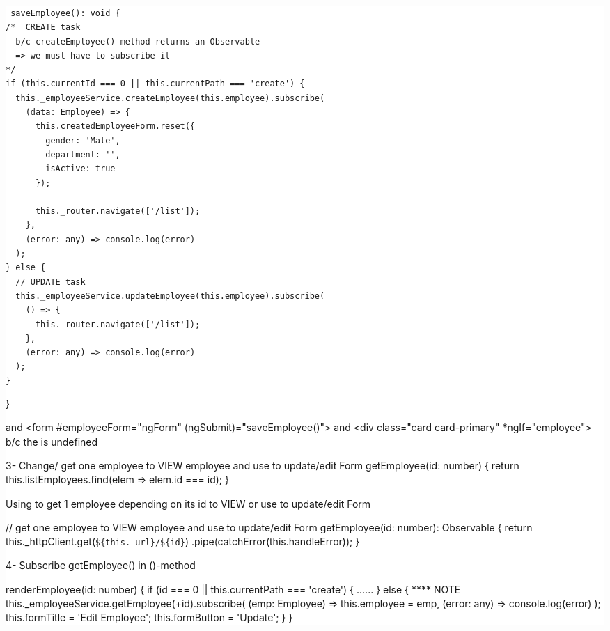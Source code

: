 
     saveEmployee(): void {
    /*  CREATE task
      b/c createEmployee() method returns an Observable
      => we must have to subscribe it
    */
    if (this.currentId === 0 || this.currentPath === 'create') {
      this._employeeService.createEmployee(this.employee).subscribe(
        (data: Employee) => {
          this.createdEmployeeForm.reset({
            gender: 'Male',
            department: '',
            isActive: true
          });

          this._router.navigate(['/list']);
        },
        (error: any) => console.log(error)
      );
    } else {
      // UPDATE task
      this._employeeService.updateEmployee(this.employee).subscribe(
        () => {
          this._router.navigate(['/list']);
        },
        (error: any) => console.log(error)
      );
    }
  }

  and <HTML>
    <form #employeeForm="ngForm" (ngSubmit)="saveEmployee()">
  and <div class="card card-primary" *ngIf="employee">
      b/c the <default-employee-data> is undefined

3- Change/ get one employee to VIEW employee and use to update/edit Form
    getEmployee(id: number) {
      return this.listEmployees.find(elem => elem.id === id);
    }

  Using <GET-method> to get 1 employee depending on its id
    to VIEW or use to update/edit Form

  // get one employee to VIEW employee and use to update/edit Form
    getEmployee(id: number): Observable<Employee> {
      return this._httpClient.get<Employee>(`${this._url}/${id}`)
          .pipe(catchError(this.handleError));
    }

4- Subscribe getEmployee() in <render-employee>()-method

  renderEmployee(id: number) {
    if (id === 0 || this.currentPath === 'create') {
      ......
    } else {
      **** NOTE
      this._employeeService.getEmployee(+id).subscribe(
        (emp: Employee) => this.employee = emp,
        (error: any) => console.log(error)
      );
      this.formTitle = 'Edit Employee';
      this.formButton = 'Update';
    }
  }
